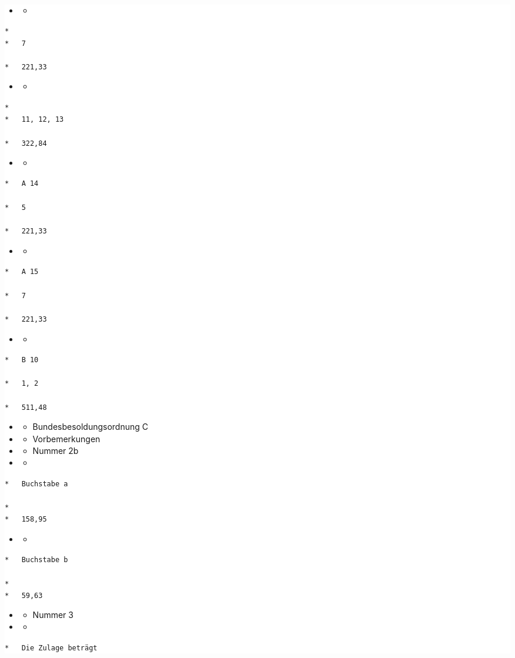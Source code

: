 
*    *
    *
    *   7

    *   221,33


*    *
    *
    *   11, 12, 13

    *   322,84


*    *
    *   A 14

    *   5

    *   221,33


*    *
    *   A 15

    *   7

    *   221,33


*    *
    *   B 10

    *   1, 2

    *   511,48


*    *   Bundesbesoldungsordnung C


*    *   Vorbemerkungen


*    *   Nummer 2b


*    *
    *   Buchstabe a

    *
    *   158,95


*    *
    *   Buchstabe b

    *
    *   59,63


*    *   Nummer 3


*    *
    *   Die Zulage beträgt
